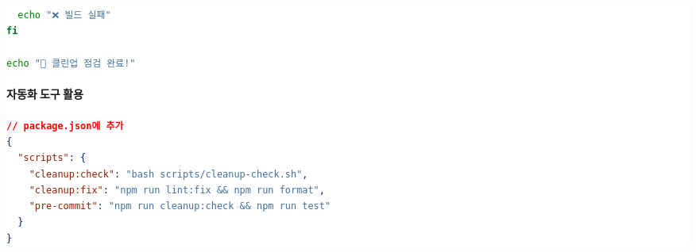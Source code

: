 ```bash
  echo "❌ 빌드 실패"
fi

echo "🎉 클린업 점검 완료!"
```

#### **자동화 도구 활용**
```json
// package.json에 추가
{
  "scripts": {
    "cleanup:check": "bash scripts/cleanup-check.sh",
    "cleanup:fix": "npm run lint:fix && npm run format",
    "pre-commit": "npm run cleanup:check && npm run test"
  }
}
```